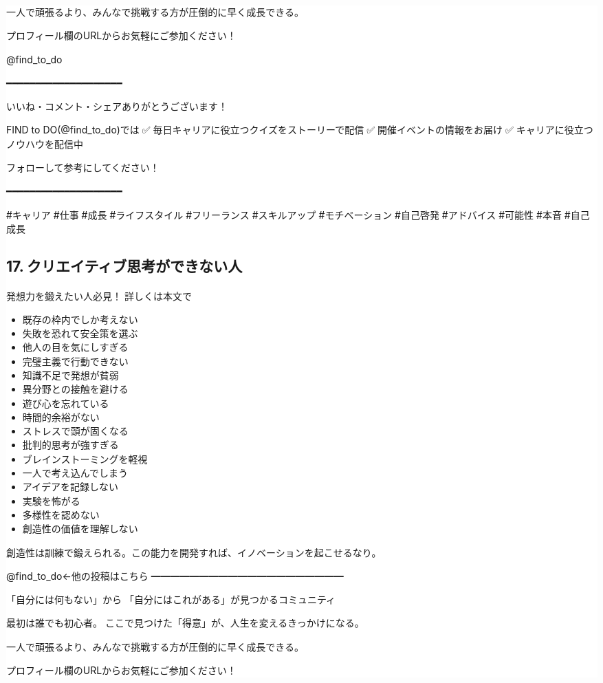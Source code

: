 一人で頑張るより、みんなで挑戦する方が圧倒的に早く成長できる。

プロフィール欄のURLからお気軽にご参加ください！

@find_to_do

━━━━━━━━━━━━━━━━━━━━

いいね・コメント・シェアありがとうございます！

FIND to DO(@find_to_do)では
✅ 毎日キャリアに役立つクイズをストーリーで配信
✅ 開催イベントの情報をお届け
✅ キャリアに役立つノウハウを配信中

フォローして参考にしてください！

━━━━━━━━━━━━━━━━━━━━

#キャリア #仕事 #成長 #ライフスタイル #フリーランス #スキルアップ #モチベーション #自己啓発 #アドバイス #可能性 #本音 #自己成長

## 17. クリエイティブ思考ができない人

発想力を鍛えたい人必見！
詳しくは本文で

- 既存の枠内でしか考えない
- 失敗を恐れて安全策を選ぶ
- 他人の目を気にしすぎる
- 完璧主義で行動できない
- 知識不足で発想が貧弱
- 異分野との接触を避ける
- 遊び心を忘れている
- 時間的余裕がない
- ストレスで頭が固くなる
- 批判的思考が強すぎる
- ブレインストーミングを軽視
- 一人で考え込んでしまう
- アイデアを記録しない
- 実験を怖がる
- 多様性を認めない
- 創造性の価値を理解しない

創造性は訓練で鍛えられる。この能力を開発すれば、イノベーションを起こせるなり。

@find_to_do←他の投稿はこちら
━━━━━━━━━━━━━━━━━━━━

「自分には何もない」から
「自分にはこれがある」が見つかるコミュニティ

最初は誰でも初心者。
ここで見つけた「得意」が、人生を変えるきっかけになる。

一人で頑張るより、みんなで挑戦する方が圧倒的に早く成長できる。

プロフィール欄のURLからお気軽にご参加ください！
